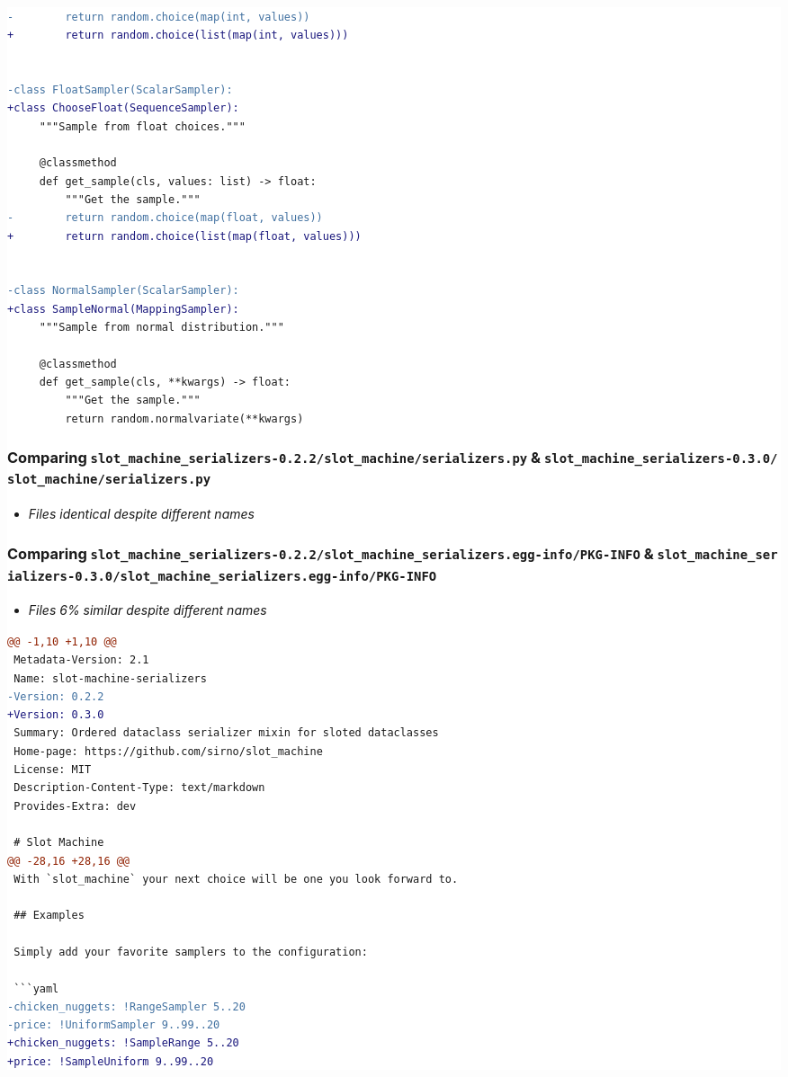 ```diff
-        return random.choice(map(int, values))
+        return random.choice(list(map(int, values)))
 
 
-class FloatSampler(ScalarSampler):
+class ChooseFloat(SequenceSampler):
     """Sample from float choices."""
 
     @classmethod
     def get_sample(cls, values: list) -> float:
         """Get the sample."""
-        return random.choice(map(float, values))
+        return random.choice(list(map(float, values)))
 
 
-class NormalSampler(ScalarSampler):
+class SampleNormal(MappingSampler):
     """Sample from normal distribution."""
 
     @classmethod
     def get_sample(cls, **kwargs) -> float:
         """Get the sample."""
         return random.normalvariate(**kwargs)
```

### Comparing `slot_machine_serializers-0.2.2/slot_machine/serializers.py` & `slot_machine_serializers-0.3.0/slot_machine/serializers.py`

 * *Files identical despite different names*

### Comparing `slot_machine_serializers-0.2.2/slot_machine_serializers.egg-info/PKG-INFO` & `slot_machine_serializers-0.3.0/slot_machine_serializers.egg-info/PKG-INFO`

 * *Files 6% similar despite different names*

```diff
@@ -1,10 +1,10 @@
 Metadata-Version: 2.1
 Name: slot-machine-serializers
-Version: 0.2.2
+Version: 0.3.0
 Summary: Ordered dataclass serializer mixin for sloted dataclasses
 Home-page: https://github.com/sirno/slot_machine
 License: MIT
 Description-Content-Type: text/markdown
 Provides-Extra: dev
 
 # Slot Machine
@@ -28,16 +28,16 @@
 With `slot_machine` your next choice will be one you look forward to.
 
 ## Examples
 
 Simply add your favorite samplers to the configuration:
 
 ```yaml
-chicken_nuggets: !RangeSampler 5..20
-price: !UniformSampler 9..99..20
+chicken_nuggets: !SampleRange 5..20
+price: !SampleUniform 9..99..20
 ```
 